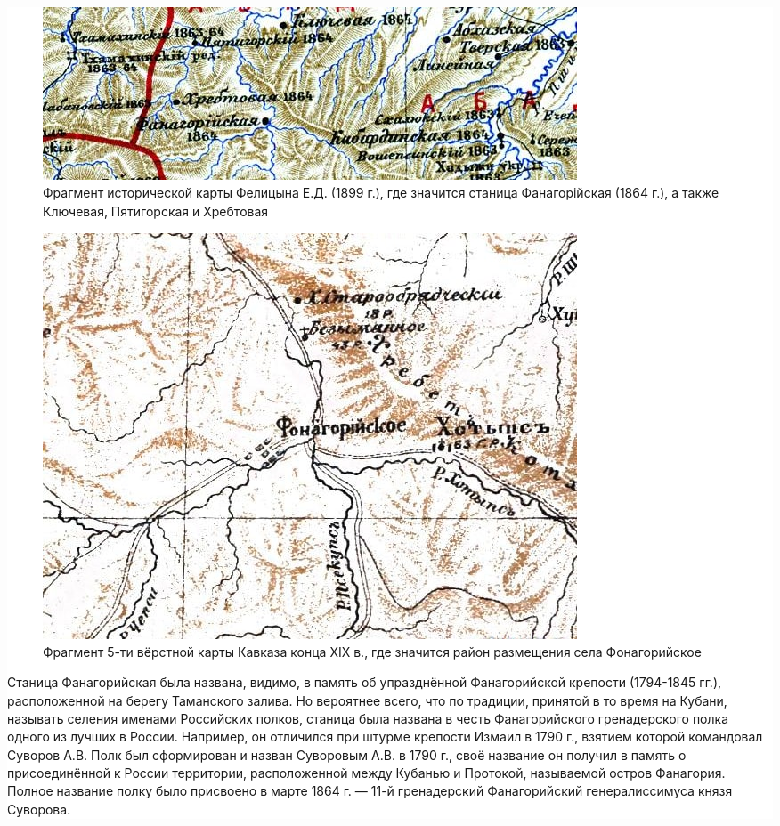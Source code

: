<figure itemscope itemtype="https://schema.org/ImageObject">
	<meta itemprop="name" content="Фрагмент исторической карты Фелицына Е.Д. 1899 г." />
	<img itemprop="contentUrl" src="/img/toponymy/fanagoriyskaya/Fragment-Felitsyns-historical-map-1899.jpg" title="Фрагмент исторической карты Фелицына Е.Д. 1899 г." alt="Фрагмент исторической карты Фелицына Е.Д. 1899 г." width="600" height="194"/>
	<figcaption itemprop="description creditText">Фрагмент исторической карты Фелицына Е.Д. (1899 г.), где значится станица Фанагорiйская (1864 г.), а также Ключевая, Пятигорская и Хребтовая</figcaption>
</figure>

<figure itemscope itemtype="https://schema.org/ImageObject">
	<meta itemprop="name" content="Фрагмент 5-ти вёрстной карты Кавказа конца ХIХ в." />
	<img itemprop="contentUrl" src="/img/toponymy/fanagoriyskaya/Fragment-5-verst-map-Caucasus-at-end-19th-century.jpg" title="Фрагмент 5-ти вёрстной карты Кавказа конца ХIХ в." alt="Фрагмент 5-ти вёрстной карты Кавказа конца ХIХ в." width="600" height="456"/>
	<figcaption itemprop="description creditText">Фрагмент 5-ти вёрстной карты Кавказа конца ХIХ в., где значится район размещения села Фонагорийское</figcaption>
</figure>

Станица Фанагорийская была названа, видимо, в память об упразднённой Фанагорийской крепости (1794-1845 гг.), расположенной на берегу Таманского залива. Но вероятнее всего, что по традиции, принятой в то время на Кубани, называть селения именами Российских полков, станица была названа в честь Фанагорийского гренадерского полка одного из лучших в России. Например, он отличился при штурме крепости Измаил в 1790 г., взятием которой командовал Суворов А.В. Полк был сформирован и назван Суворовым А.В. в 1790 г., своё название он получил в память о присоединённой к России территории, расположенной между Кубанью и Протокой, называемой остров Фанагория. Полное название полку было присвоено в марте 1864 г. — 11-й гренадерский Фанагорийский генералиссимуса князя Суворова.

